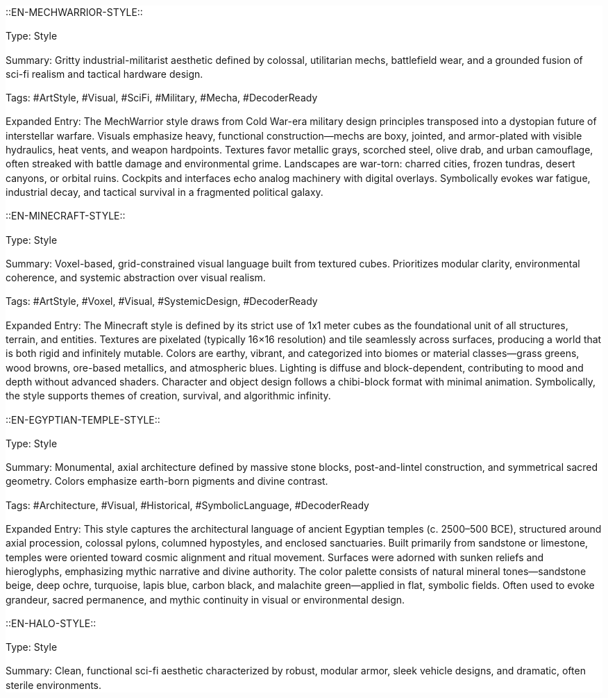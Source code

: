 ::EN-MECHWARRIOR-STYLE::

Type: Style

Summary: Gritty industrial-militarist aesthetic defined by colossal, utilitarian mechs, battlefield wear, and a grounded fusion of sci-fi realism and tactical hardware design.

Tags: #ArtStyle, #Visual, #SciFi, #Military, #Mecha, #DecoderReady

Expanded Entry: The MechWarrior style draws from Cold War-era military design principles transposed into a dystopian future of interstellar warfare. Visuals emphasize heavy, functional construction—mechs are boxy, jointed, and armor-plated with visible hydraulics, heat vents, and weapon hardpoints. Textures favor metallic grays, scorched steel, olive drab, and urban camouflage, often streaked with battle damage and environmental grime. Landscapes are war-torn: charred cities, frozen tundras, desert canyons, or orbital ruins. Cockpits and interfaces echo analog machinery with digital overlays. Symbolically evokes war fatigue, industrial decay, and tactical survival in a fragmented political galaxy.

::EN-MINECRAFT-STYLE::

Type: Style

Summary: Voxel-based, grid-constrained visual language built from textured cubes. Prioritizes modular clarity, environmental coherence, and systemic abstraction over visual realism.

Tags: #ArtStyle, #Voxel, #Visual, #SystemicDesign, #DecoderReady

Expanded Entry: The Minecraft style is defined by its strict use of 1x1 meter cubes as the foundational unit of all structures, terrain, and entities. Textures are pixelated (typically 16×16 resolution) and tile seamlessly across surfaces, producing a world that is both rigid and infinitely mutable. Colors are earthy, vibrant, and categorized into biomes or material classes—grass greens, wood browns, ore-based metallics, and atmospheric blues. Lighting is diffuse and block-dependent, contributing to mood and depth without advanced shaders. Character and object design follows a chibi-block format with minimal animation. Symbolically, the style supports themes of creation, survival, and algorithmic infinity.

::EN-EGYPTIAN-TEMPLE-STYLE::

Type: Style

Summary: Monumental, axial architecture defined by massive stone blocks, post-and-lintel construction, and symmetrical sacred geometry. Colors emphasize earth-born pigments and divine contrast.

Tags: #Architecture, #Visual, #Historical, #SymbolicLanguage, #DecoderReady

Expanded Entry: This style captures the architectural language of ancient Egyptian temples (c. 2500–500 BCE), structured around axial procession, colossal pylons, columned hypostyles, and enclosed sanctuaries. Built primarily from sandstone or limestone, temples were oriented toward cosmic alignment and ritual movement. Surfaces were adorned with sunken reliefs and hieroglyphs, emphasizing mythic narrative and divine authority. The color palette consists of natural mineral tones—sandstone beige, deep ochre, turquoise, lapis blue, carbon black, and malachite green—applied in flat, symbolic fields. Often used to evoke grandeur, sacred permanence, and mythic continuity in visual or environmental design.

::EN-HALO-STYLE::

Type: Style

Summary: Clean, functional sci-fi aesthetic characterized by robust, modular armor, sleek vehicle designs, and dramatic, often sterile environments.
